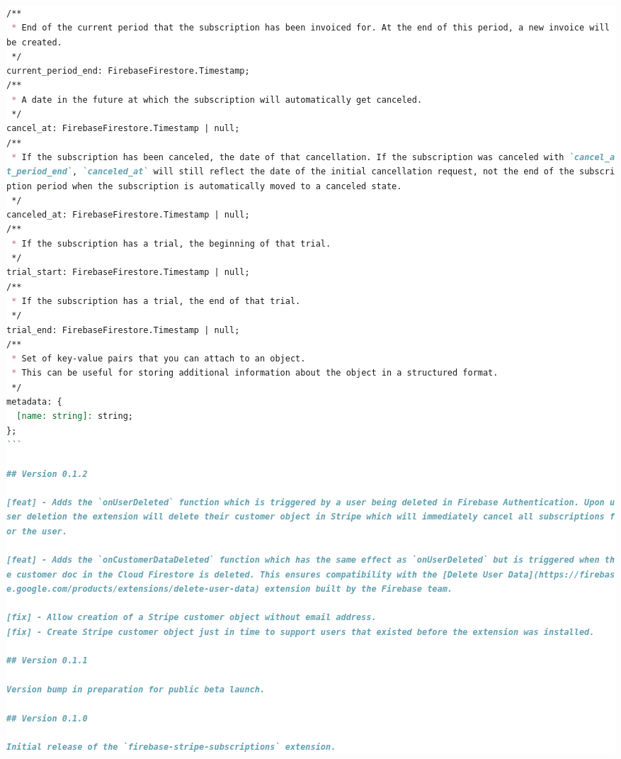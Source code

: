 ````markdown
/**
 * End of the current period that the subscription has been invoiced for. At the end of this period, a new invoice will be created.
 */
current_period_end: FirebaseFirestore.Timestamp;
/**
 * A date in the future at which the subscription will automatically get canceled.
 */
cancel_at: FirebaseFirestore.Timestamp | null;
/**
 * If the subscription has been canceled, the date of that cancellation. If the subscription was canceled with `cancel_at_period_end`, `canceled_at` will still reflect the date of the initial cancellation request, not the end of the subscription period when the subscription is automatically moved to a canceled state.
 */
canceled_at: FirebaseFirestore.Timestamp | null;
/**
 * If the subscription has a trial, the beginning of that trial.
 */
trial_start: FirebaseFirestore.Timestamp | null;
/**
 * If the subscription has a trial, the end of that trial.
 */
trial_end: FirebaseFirestore.Timestamp | null;
/**
 * Set of key-value pairs that you can attach to an object.
 * This can be useful for storing additional information about the object in a structured format.
 */
metadata: {
  [name: string]: string;
};
```

## Version 0.1.2

[feat] - Adds the `onUserDeleted` function which is triggered by a user being deleted in Firebase Authentication. Upon user deletion the extension will delete their customer object in Stripe which will immediately cancel all subscriptions for the user.

[feat] - Adds the `onCustomerDataDeleted` function which has the same effect as `onUserDeleted` but is triggered when the customer doc in the Cloud Firestore is deleted. This ensures compatibility with the [Delete User Data](https://firebase.google.com/products/extensions/delete-user-data) extension built by the Firebase team.

[fix] - Allow creation of a Stripe customer object without email address.
[fix] - Create Stripe customer object just in time to support users that existed before the extension was installed.

## Version 0.1.1

Version bump in preparation for public beta launch.

## Version 0.1.0

Initial release of the `firebase-stripe-subscriptions` extension.
